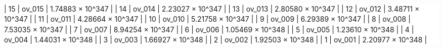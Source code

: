| 15 | ov_015 | 1.74883 × 10^347 |
| 14 | ov_014 | 2.23027 × 10^347 |
| 13 | ov_013 | 2.80580 × 10^347 |
| 12 | ov_012 | 3.48711 × 10^347 |
| 11 | ov_011 | 4.28664 × 10^347 |
| 10 | ov_010 | 5.21758 × 10^347 |
| 9 | ov_009 | 6.29389 × 10^347 |
| 8 | ov_008 | 7.53035 × 10^347 |
| 7 | ov_007 | 8.94254 × 10^347 |
| 6 | ov_006 | 1.05469 × 10^348 |
| 5 | ov_005 | 1.23610 × 10^348 |
| 4 | ov_004 | 1.44031 × 10^348 |
| 3 | ov_003 | 1.66927 × 10^348 |
| 2 | ov_002 | 1.92503 × 10^348 |
| 1 | ov_001 | 2.20977 × 10^348 |


